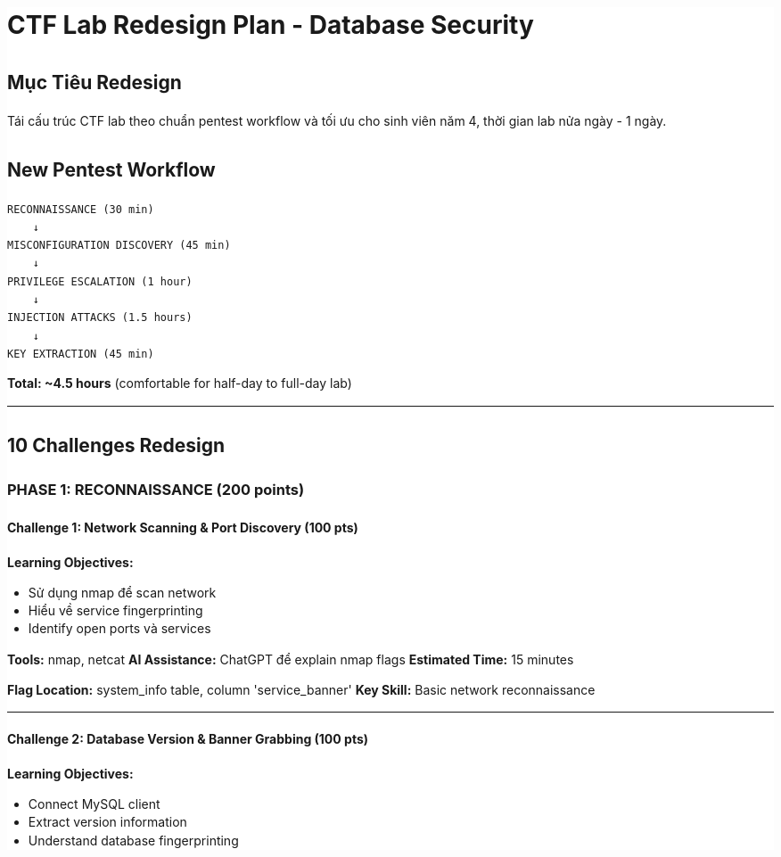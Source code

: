 # CTF Lab Redesign Plan - Database Security

## Mục Tiêu Redesign

Tái cấu trúc CTF lab theo chuẩn pentest workflow và tối ưu cho sinh viên năm 4, thời gian lab nửa ngày - 1 ngày.

## New Pentest Workflow

```
RECONNAISSANCE (30 min)
    ↓
MISCONFIGURATION DISCOVERY (45 min)
    ↓
PRIVILEGE ESCALATION (1 hour)
    ↓
INJECTION ATTACKS (1.5 hours)
    ↓
KEY EXTRACTION (45 min)
```

**Total: ~4.5 hours** (comfortable for half-day to full-day lab)

---

## 10 Challenges Redesign

### PHASE 1: RECONNAISSANCE (200 points)

#### Challenge 1: Network Scanning & Port Discovery (100 pts)
**Learning Objectives:**
- Sử dụng nmap để scan network
- Hiểu về service fingerprinting
- Identify open ports và services

**Tools:** nmap, netcat
**AI Assistance:** ChatGPT để explain nmap flags
**Estimated Time:** 15 minutes

**Flag Location:** system_info table, column 'service_banner'
**Key Skill:** Basic network reconnaissance

---

#### Challenge 2: Database Version & Banner Grabbing (100 pts)
**Learning Objectives:**
- Connect MySQL client
- Extract version information
- Understand database fingerprinting
